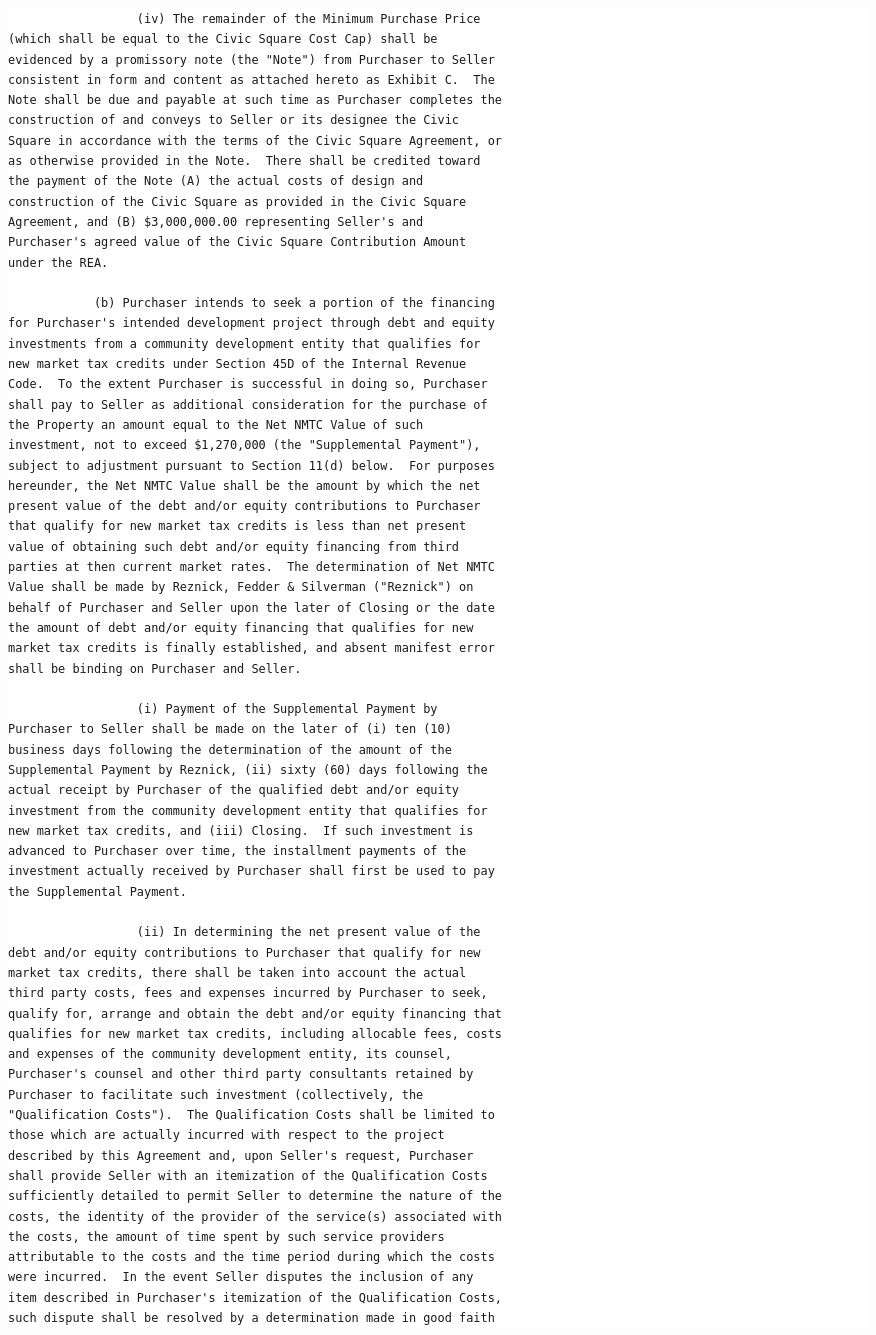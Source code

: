                       (iv) The remainder of the Minimum Purchase Price  
    (which shall be equal to the Civic Square Cost Cap) shall be  
    evidenced by a promissory note (the "Note") from Purchaser to Seller  
    consistent in form and content as attached hereto as Exhibit C.  The  
    Note shall be due and payable at such time as Purchaser completes the  
    construction of and conveys to Seller or its designee the Civic  
    Square in accordance with the terms of the Civic Square Agreement, or  
    as otherwise provided in the Note.  There shall be credited toward  
    the payment of the Note (A) the actual costs of design and  
    construction of the Civic Square as provided in the Civic Square  
    Agreement, and (B) $3,000,000.00 representing Seller's and  
    Purchaser's agreed value of the Civic Square Contribution Amount  
    under the REA.  
  
                (b) Purchaser intends to seek a portion of the financing  
    for Purchaser's intended development project through debt and equity  
    investments from a community development entity that qualifies for  
    new market tax credits under Section 45D of the Internal Revenue  
    Code.  To the extent Purchaser is successful in doing so, Purchaser  
    shall pay to Seller as additional consideration for the purchase of  
    the Property an amount equal to the Net NMTC Value of such  
    investment, not to exceed $1,270,000 (the "Supplemental Payment"),  
    subject to adjustment pursuant to Section 11(d) below.  For purposes  
    hereunder, the Net NMTC Value shall be the amount by which the net  
    present value of the debt and/or equity contributions to Purchaser  
    that qualify for new market tax credits is less than net present  
    value of obtaining such debt and/or equity financing from third  
    parties at then current market rates.  The determination of Net NMTC  
    Value shall be made by Reznick, Fedder & Silverman ("Reznick") on  
    behalf of Purchaser and Seller upon the later of Closing or the date  
    the amount of debt and/or equity financing that qualifies for new  
    market tax credits is finally established, and absent manifest error  
    shall be binding on Purchaser and Seller.  
  
                      (i) Payment of the Supplemental Payment by  
    Purchaser to Seller shall be made on the later of (i) ten (10)  
    business days following the determination of the amount of the  
    Supplemental Payment by Reznick, (ii) sixty (60) days following the  
    actual receipt by Purchaser of the qualified debt and/or equity  
    investment from the community development entity that qualifies for  
    new market tax credits, and (iii) Closing.  If such investment is  
    advanced to Purchaser over time, the installment payments of the  
    investment actually received by Purchaser shall first be used to pay  
    the Supplemental Payment.  
  
                      (ii) In determining the net present value of the  
    debt and/or equity contributions to Purchaser that qualify for new  
    market tax credits, there shall be taken into account the actual  
    third party costs, fees and expenses incurred by Purchaser to seek,  
    qualify for, arrange and obtain the debt and/or equity financing that  
    qualifies for new market tax credits, including allocable fees, costs  
    and expenses of the community development entity, its counsel,  
    Purchaser's counsel and other third party consultants retained by  
    Purchaser to facilitate such investment (collectively, the  
    "Qualification Costs").  The Qualification Costs shall be limited to  
    those which are actually incurred with respect to the project  
    described by this Agreement and, upon Seller's request, Purchaser  
    shall provide Seller with an itemization of the Qualification Costs  
    sufficiently detailed to permit Seller to determine the nature of the  
    costs, the identity of the provider of the service(s) associated with  
    the costs, the amount of time spent by such service providers  
    attributable to the costs and the time period during which the costs  
    were incurred.  In the event Seller disputes the inclusion of any  
    item described in Purchaser's itemization of the Qualification Costs,  
    such dispute shall be resolved by a determination made in good faith  